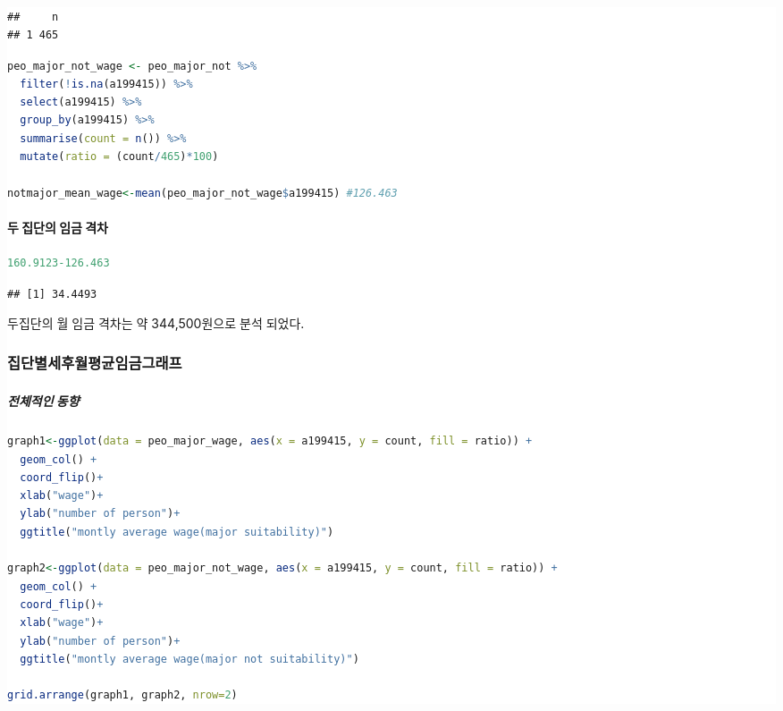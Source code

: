     ##     n
    ## 1 465

``` r
peo_major_not_wage <- peo_major_not %>% 
  filter(!is.na(a199415)) %>%
  select(a199415) %>% 
  group_by(a199415) %>% 
  summarise(count = n()) %>% 
  mutate(ratio = (count/465)*100)

notmajor_mean_wage<-mean(peo_major_not_wage$a199415) #126.463
```

#### 두 집단의 임금 격차

``` r
160.9123-126.463
```

    ## [1] 34.4493

두집단의 월 임금 격차는 약 344,500원으로 분석 되었다.

### 집단별세후월평균임금그래프

##### 전체적인 동향

``` r
graph1<-ggplot(data = peo_major_wage, aes(x = a199415, y = count, fill = ratio)) + 
  geom_col() + 
  coord_flip()+
  xlab("wage")+
  ylab("number of person")+
  ggtitle("montly average wage(major suitability)")

graph2<-ggplot(data = peo_major_not_wage, aes(x = a199415, y = count, fill = ratio)) + 
  geom_col() + 
  coord_flip()+
  xlab("wage")+
  ylab("number of person")+
  ggtitle("montly average wage(major not suitability)")

grid.arrange(graph1, graph2, nrow=2)
```
